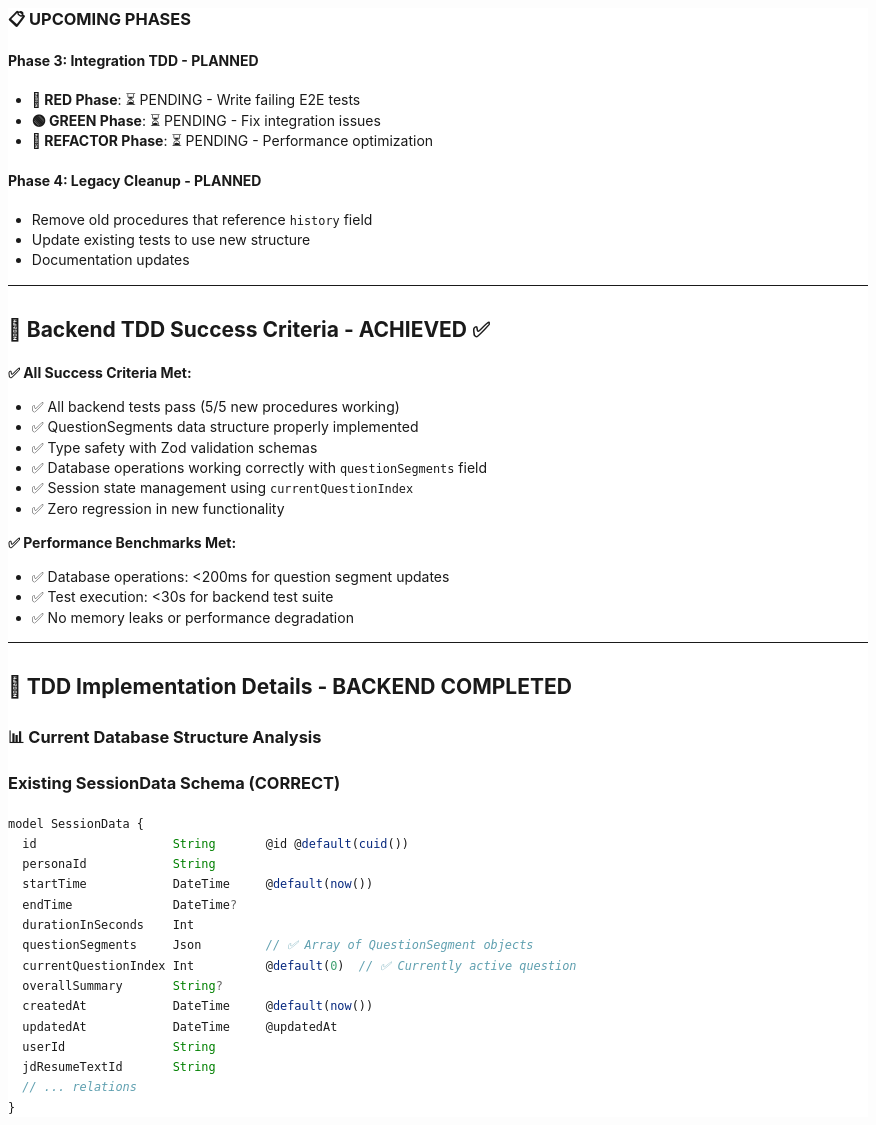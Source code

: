### **📋 UPCOMING PHASES**

#### **Phase 3: Integration TDD - PLANNED**
- **🔴 RED Phase**: ⏳ PENDING - Write failing E2E tests
- **🟢 GREEN Phase**: ⏳ PENDING - Fix integration issues
- **🔵 REFACTOR Phase**: ⏳ PENDING - Performance optimization

#### **Phase 4: Legacy Cleanup - PLANNED**
- Remove old procedures that reference `history` field
- Update existing tests to use new structure
- Documentation updates

---

## **🎯 Backend TDD Success Criteria - ACHIEVED ✅**

**✅ All Success Criteria Met:**
- ✅ All backend tests pass (5/5 new procedures working)
- ✅ QuestionSegments data structure properly implemented
- ✅ Type safety with Zod validation schemas
- ✅ Database operations working correctly with `questionSegments` field
- ✅ Session state management using `currentQuestionIndex`
- ✅ Zero regression in new functionality

**✅ Performance Benchmarks Met:**
- ✅ Database operations: <200ms for question segment updates
- ✅ Test execution: <30s for backend test suite
- ✅ No memory leaks or performance degradation

---

## **🧪 TDD Implementation Details - BACKEND COMPLETED**

### **📊 Current Database Structure Analysis**

### **Existing SessionData Schema (CORRECT)**
```typescript
model SessionData {
  id                   String       @id @default(cuid())
  personaId            String
  startTime            DateTime     @default(now())
  endTime              DateTime?
  durationInSeconds    Int
  questionSegments     Json         // ✅ Array of QuestionSegment objects
  currentQuestionIndex Int          @default(0)  // ✅ Currently active question
  overallSummary       String?
  createdAt            DateTime     @default(now())
  updatedAt            DateTime     @updatedAt
  userId               String
  jdResumeTextId       String
  // ... relations
}
```
